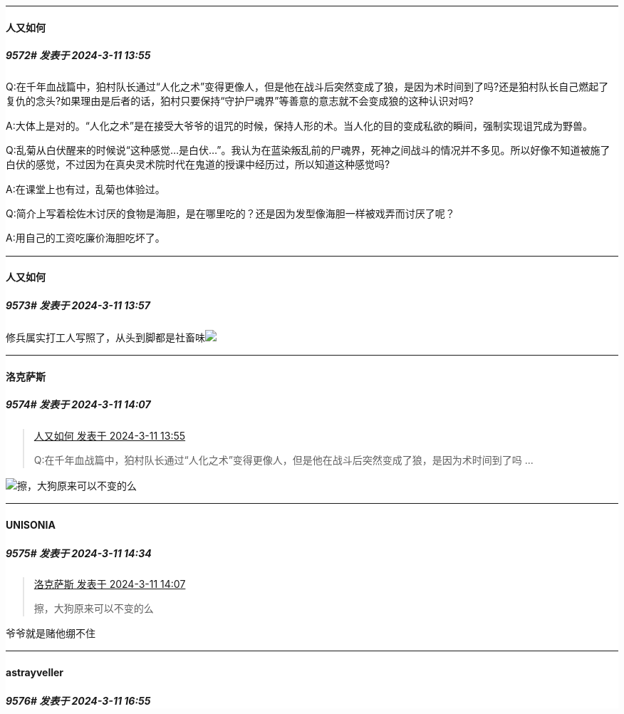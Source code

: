 
*****

####  人又如何  
##### 9572#       发表于 2024-3-11 13:55

Q:在千年血战篇中，狛村队长通过“人化之术”变得更像人，但是他在战斗后突然变成了狼，是因为术时间到了吗?还是狛村队长自己燃起了复仇的念头?如果理由是后者的话，狛村只要保持“守护尸魂界”等善意的意志就不会变成狼的这种认识对吗?

A:大体上是对的。“人化之术”是在接受大爷爷的诅咒的时候，保持人形的术。当人化的目的变成私欲的瞬间，强制实现诅咒成为野兽。

Q:乱菊从白伏醒来的时候说“这种感觉…是白伏…”。我认为在蓝染叛乱前的尸魂界，死神之间战斗的情况并不多见。所以好像不知道被施了白伏的感觉，不过因为在真央灵术院时代在鬼道的授课中经历过，所以知道这种感觉吗?

A:在课堂上也有过，乱菊也体验过。

Q:简介上写着桧佐木讨厌的食物是海胆，是在哪里吃的？还是因为发型像海胆一样被戏弄而讨厌了呢？

A:用自己的工资吃廉价海胆吃坏了。

*****

####  人又如何  
##### 9573#       发表于 2024-3-11 13:57

修兵属实打工人写照了，从头到脚都是社畜味<img src="https://static.saraba1st.com/image/smiley/face2017/067.png" referrerpolicy="no-referrer">


*****

####  洛克萨斯  
##### 9574#       发表于 2024-3-11 14:07

<blockquote><a href="httphttps://bbs.saraba1st.com/2b/forum.php?mod=redirect&amp;goto=findpost&amp;pid=64217755&amp;ptid=2035792" target="_blank">人又如何 发表于 2024-3-11 13:55</a>

Q:在千年血战篇中，狛村队长通过“人化之术”变得更像人，但是他在战斗后突然变成了狼，是因为术时间到了吗 ...</blockquote>
<img src="https://static.saraba1st.com/image/smiley/face2017/096.png" referrerpolicy="no-referrer">擦，大狗原来可以不变的么


*****

####  UNISONIA  
##### 9575#       发表于 2024-3-11 14:34

<blockquote><a href="httphttps://bbs.saraba1st.com/2b/forum.php?mod=redirect&amp;goto=findpost&amp;pid=64217878&amp;ptid=2035792" target="_blank">洛克萨斯 发表于 2024-3-11 14:07</a>

擦，大狗原来可以不变的么</blockquote>
爷爷就是赌他绷不住


*****

####  astrayveller  
##### 9576#       发表于 2024-3-11 16:55
